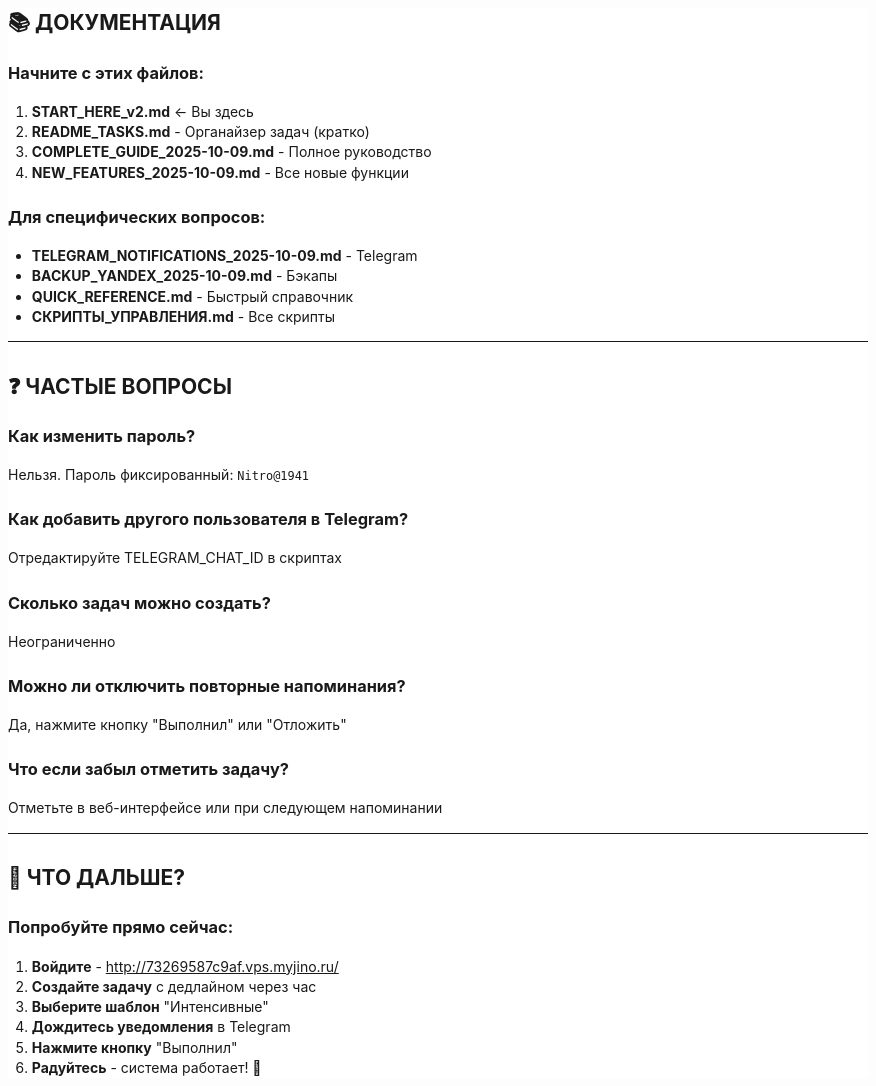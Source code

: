 
## 📚 ДОКУМЕНТАЦИЯ

### Начните с этих файлов:

1. **START_HERE_v2.md** ← Вы здесь
2. **README_TASKS.md** - Органайзер задач (кратко)
3. **COMPLETE_GUIDE_2025-10-09.md** - Полное руководство
4. **NEW_FEATURES_2025-10-09.md** - Все новые функции

### Для специфических вопросов:

- **TELEGRAM_NOTIFICATIONS_2025-10-09.md** - Telegram
- **BACKUP_YANDEX_2025-10-09.md** - Бэкапы
- **QUICK_REFERENCE.md** - Быстрый справочник
- **СКРИПТЫ_УПРАВЛЕНИЯ.md** - Все скрипты

---

## ❓ ЧАСТЫЕ ВОПРОСЫ

### Как изменить пароль?
Нельзя. Пароль фиксированный: `Nitro@1941`

### Как добавить другого пользователя в Telegram?
Отредактируйте TELEGRAM_CHAT_ID в скриптах

### Сколько задач можно создать?
Неограниченно

### Можно ли отключить повторные напоминания?
Да, нажмите кнопку "Выполнил" или "Отложить"

### Что если забыл отметить задачу?
Отметьте в веб-интерфейсе или при следующем напоминании

---

## 🎯 ЧТО ДАЛЬШЕ?

### Попробуйте прямо сейчас:

1. **Войдите** - http://73269587c9af.vps.myjino.ru/
2. **Создайте задачу** с дедлайном через час
3. **Выберите шаблон** "Интенсивные"
4. **Дождитесь уведомления** в Telegram
5. **Нажмите кнопку** "Выполнил"
6. **Радуйтесь** - система работает! 🎉
